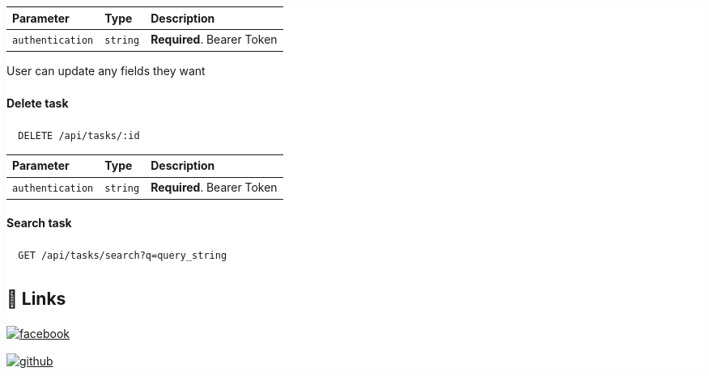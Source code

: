 | Parameter | Type     | Description                       |
| :-------- | :------- | :-------------------------------- |
| `authentication`      | `string` |**Required**. Bearer Token|

User can update any fields they want

#### Delete task

```http
  DELETE /api/tasks/:id
```

| Parameter | Type     | Description                       |
| :-------- | :------- | :-------------------------------- |
| `authentication`      | `string` |**Required**. Bearer Token|


#### Search task

```http
  GET /api/tasks/search?q=query_string
```

## 🔗 Links
[![facebook](https://img.shields.io/badge/facebook-Code?style=for-the-badge&logo=facebook&logoColor=white&color=blue)](https://www.facebook.com/profile.php?id=100034947971586)

[![github](https://img.shields.io/badge/github-Code?style=for-the-badge&logo=github&logoColor=white&color=black)](https://github.com/vmdt)
